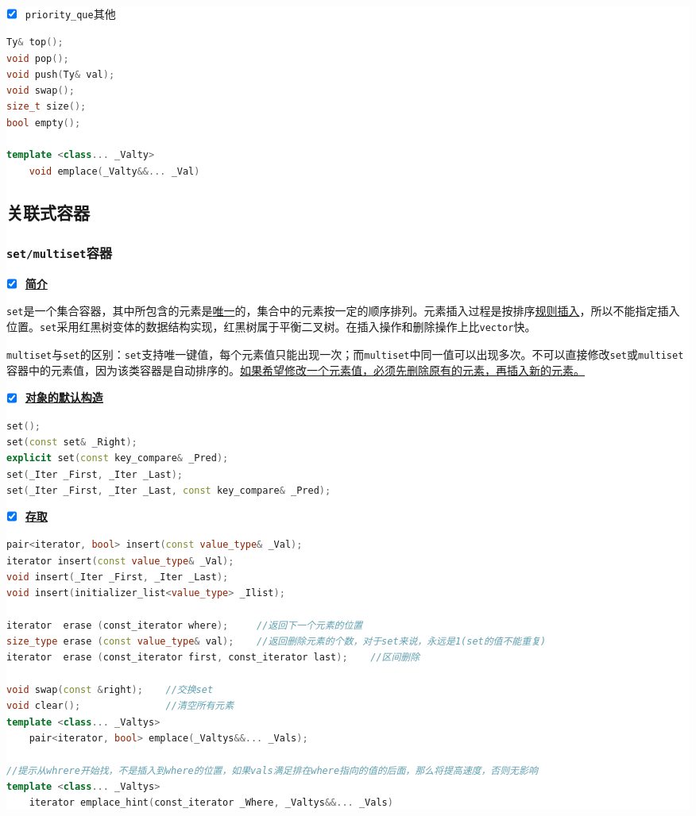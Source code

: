 - [x] `priority_que`其他

```cpp
Ty& top();
void pop();
void push(Ty& val);
void swap();
size_t size();
bool empty();

template <class... _Valty>
    void emplace(_Valty&&... _Val)
```

## 关联式容器
### `set/multiset`容器
- [x] **<u>简介</u>**

`set`是一个集合容器，其中所包含的元素是<u>唯一</u>的，集合中的元素按一定的顺序排列。元素插入过程是按排序<u>规则插入</u>，所以不能指定插入位置。`set`采用红黑树变体的数据结构实现，红黑树属于平衡二叉树。在插入操作和删除操作上比`vector`快。

`multiset`与`set`的区别：`set`支持唯一键值，每个元素值只能出现一次；而`multiset`中同一值可以出现多次。不可以直接修改`set`或`multiset`容器中的元素值，因为该类容器是自动排序的。<u>如果希望修改一个元素值，必须先删除原有的元素，再插入新的元素。</u>

- [x] **<u>对象的默认构造</u>**

```cpp
set();
set(const set& _Right);
explicit set(const key_compare& _Pred);
set(_Iter _First, _Iter _Last);
set(_Iter _First, _Iter _Last, const key_compare& _Pred);
```

- [x] **<u>存取</u>**

```cpp
pair<iterator, bool> insert(const value_type& _Val);
iterator insert(const value_type& _Val);
void insert(_Iter _First, _Iter _Last);
void insert(initializer_list<value_type> _Ilist);

iterator  erase (const_iterator where);		//返回下一个元素的位置
size_type erase (const value_type& val);	//返回删除元素的个数，对于set来说，永远是1(set的值不能重复)
iterator  erase (const_iterator first, const_iterator last);	//区间删除

void swap(const &right);	//交换set
void clear();				//清空所有元素
template <class... _Valtys>
    pair<iterator, bool> emplace(_Valtys&&... _Vals);

//提示从whrere开始找，不是插入到where的位置，如果vals满足排在where指向的值的后面，那么将提高速度，否则无影响
template <class... _Valtys>
    iterator emplace_hint(const_iterator _Where, _Valtys&&... _Vals)
```
